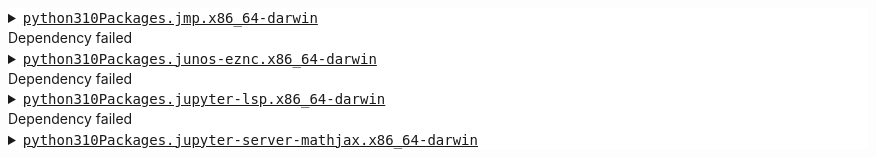 <details><summary>
<tt><a href='https://hydra.nixos.org/build/199926404'>python310Packages.jmp.x86_64-darwin</a></tt>
</summary></details>
</td>
<td>Dependency failed</td>
</tr>
<tr>
<td>
<details><summary>
<tt><a href='https://hydra.nixos.org/build/199941403'>python310Packages.junos-eznc.x86_64-darwin</a></tt>
</summary></details>
</td>
<td>Dependency failed</td>
</tr>
<tr>
<td>
<details><summary>
<tt><a href='https://hydra.nixos.org/build/199942941'>python310Packages.jupyter-lsp.x86_64-darwin</a></tt>
</summary></details>
</td>
<td>Dependency failed</td>
</tr>
<tr>
<td>
<details><summary>
<tt><a href='https://hydra.nixos.org/build/199955208'>python310Packages.jupyter-server-mathjax.x86_64-darwin</a></tt>
</summary>
<ul>
<li>
<b>=> Cached failure</b> <tt>python3.10-jupyter_server-1.17.1</tt> <br /> <a href='https://hydra.nixos.org/build/199955208/nixlog/1'>log</a>, <a href='https://hydra.nixos.org/build/199955208/nixlog/1/raw'>raw</a>, <a href='https://hydra.nixos.org/build/199955208/nixlog/1/tail'>tail</a>, <a href='https://hydra.nixos.org/build/199216898'>build 199216898</a>
</li>